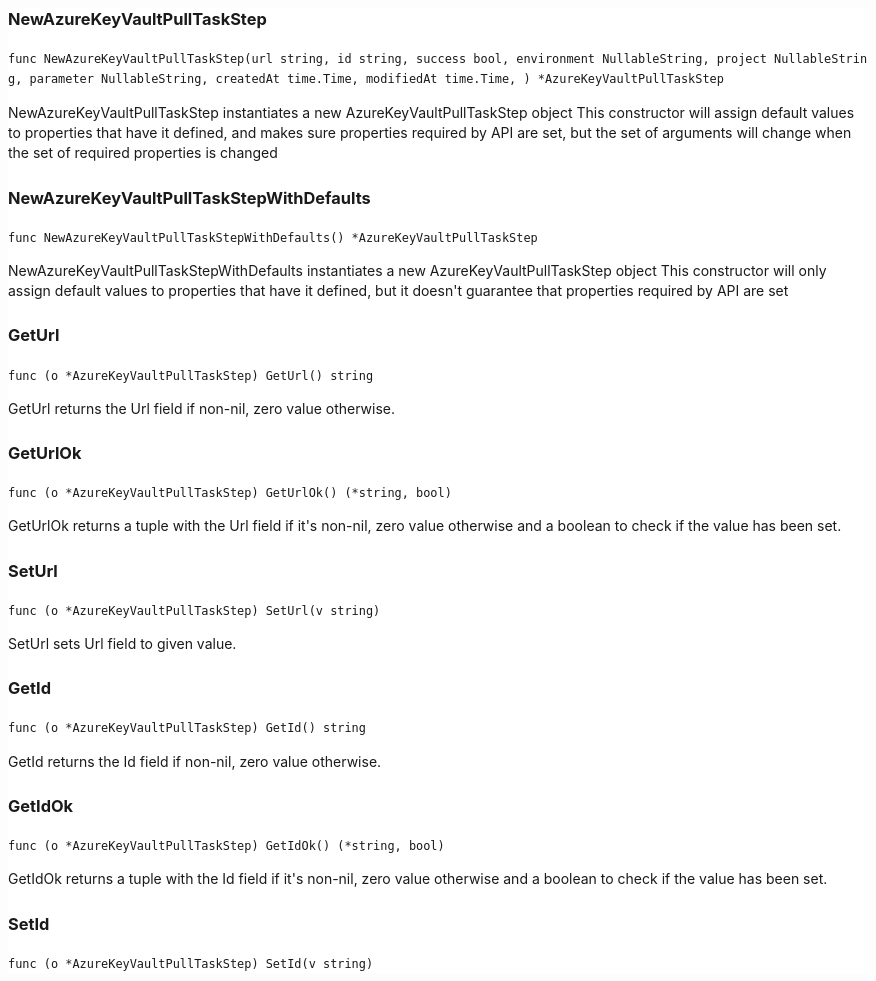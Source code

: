 ### NewAzureKeyVaultPullTaskStep

`func NewAzureKeyVaultPullTaskStep(url string, id string, success bool, environment NullableString, project NullableString, parameter NullableString, createdAt time.Time, modifiedAt time.Time, ) *AzureKeyVaultPullTaskStep`

NewAzureKeyVaultPullTaskStep instantiates a new AzureKeyVaultPullTaskStep object
This constructor will assign default values to properties that have it defined,
and makes sure properties required by API are set, but the set of arguments
will change when the set of required properties is changed

### NewAzureKeyVaultPullTaskStepWithDefaults

`func NewAzureKeyVaultPullTaskStepWithDefaults() *AzureKeyVaultPullTaskStep`

NewAzureKeyVaultPullTaskStepWithDefaults instantiates a new AzureKeyVaultPullTaskStep object
This constructor will only assign default values to properties that have it defined,
but it doesn't guarantee that properties required by API are set

### GetUrl

`func (o *AzureKeyVaultPullTaskStep) GetUrl() string`

GetUrl returns the Url field if non-nil, zero value otherwise.

### GetUrlOk

`func (o *AzureKeyVaultPullTaskStep) GetUrlOk() (*string, bool)`

GetUrlOk returns a tuple with the Url field if it's non-nil, zero value otherwise
and a boolean to check if the value has been set.

### SetUrl

`func (o *AzureKeyVaultPullTaskStep) SetUrl(v string)`

SetUrl sets Url field to given value.


### GetId

`func (o *AzureKeyVaultPullTaskStep) GetId() string`

GetId returns the Id field if non-nil, zero value otherwise.

### GetIdOk

`func (o *AzureKeyVaultPullTaskStep) GetIdOk() (*string, bool)`

GetIdOk returns a tuple with the Id field if it's non-nil, zero value otherwise
and a boolean to check if the value has been set.

### SetId

`func (o *AzureKeyVaultPullTaskStep) SetId(v string)`
